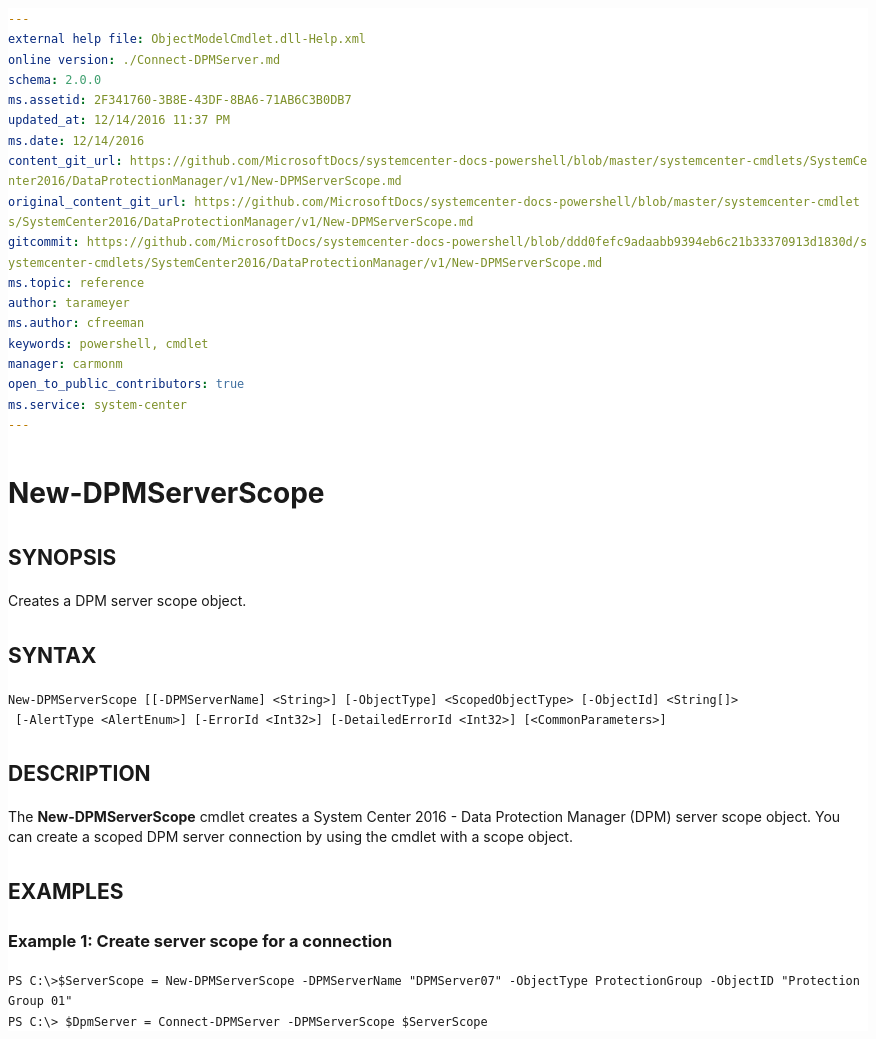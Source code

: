 ```yaml
---
external help file: ObjectModelCmdlet.dll-Help.xml
online version: ./Connect-DPMServer.md
schema: 2.0.0
ms.assetid: 2F341760-3B8E-43DF-8BA6-71AB6C3B0DB7
updated_at: 12/14/2016 11:37 PM
ms.date: 12/14/2016
content_git_url: https://github.com/MicrosoftDocs/systemcenter-docs-powershell/blob/master/systemcenter-cmdlets/SystemCenter2016/DataProtectionManager/v1/New-DPMServerScope.md
original_content_git_url: https://github.com/MicrosoftDocs/systemcenter-docs-powershell/blob/master/systemcenter-cmdlets/SystemCenter2016/DataProtectionManager/v1/New-DPMServerScope.md
gitcommit: https://github.com/MicrosoftDocs/systemcenter-docs-powershell/blob/ddd0fefc9adaabb9394eb6c21b33370913d1830d/systemcenter-cmdlets/SystemCenter2016/DataProtectionManager/v1/New-DPMServerScope.md
ms.topic: reference
author: tarameyer
ms.author: cfreeman
keywords: powershell, cmdlet
manager: carmonm
open_to_public_contributors: true
ms.service: system-center
---
```


# New-DPMServerScope

## SYNOPSIS
Creates a DPM server scope object.

## SYNTAX

```
New-DPMServerScope [[-DPMServerName] <String>] [-ObjectType] <ScopedObjectType> [-ObjectId] <String[]>
 [-AlertType <AlertEnum>] [-ErrorId <Int32>] [-DetailedErrorId <Int32>] [<CommonParameters>]
```

## DESCRIPTION
The **New-DPMServerScope** cmdlet creates a System Center 2016 - Data Protection Manager (DPM) server scope object.
You can create a scoped DPM server connection by using the  cmdlet with a scope object.

## EXAMPLES

### Example 1: Create server scope for a connection
```
PS C:\>$ServerScope = New-DPMServerScope -DPMServerName "DPMServer07" -ObjectType ProtectionGroup -ObjectID "Protection Group 01"
PS C:\> $DpmServer = Connect-DPMServer -DPMServerScope $ServerScope
```
